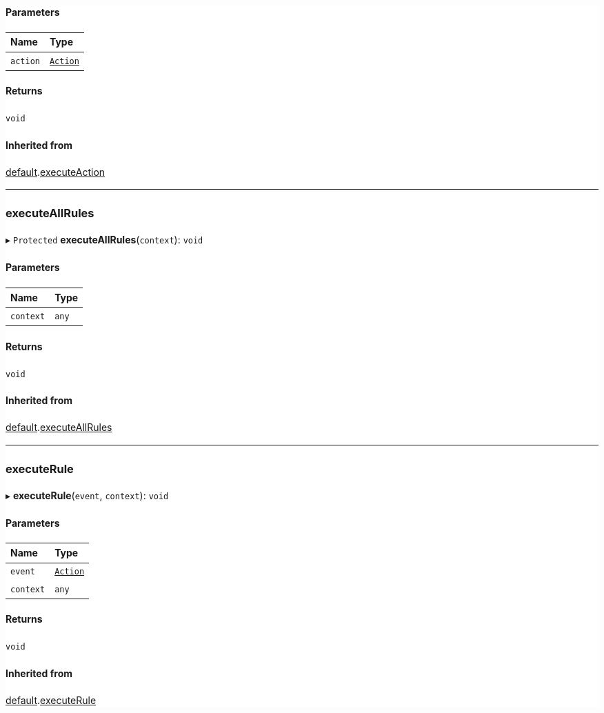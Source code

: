 #### Parameters

| Name | Type |
| :------ | :------ |
| `action` | [`Action`](../interfaces/types_Model.Action.md) |

#### Returns

`void`

#### Inherited from

[default](Scriptable.default.md).[executeAction](Scriptable.default.md#executeaction)

___

### executeAllRules

▸ `Protected` **executeAllRules**(`context`): `void`

#### Parameters

| Name | Type |
| :------ | :------ |
| `context` | `any` |

#### Returns

`void`

#### Inherited from

[default](Scriptable.default.md).[executeAllRules](Scriptable.default.md#executeallrules)

___

### executeRule

▸ **executeRule**(`event`, `context`): `void`

#### Parameters

| Name | Type |
| :------ | :------ |
| `event` | [`Action`](../interfaces/types_Model.Action.md) |
| `context` | `any` |

#### Returns

`void`

#### Inherited from

[default](Scriptable.default.md).[executeRule](Scriptable.default.md#executerule)
